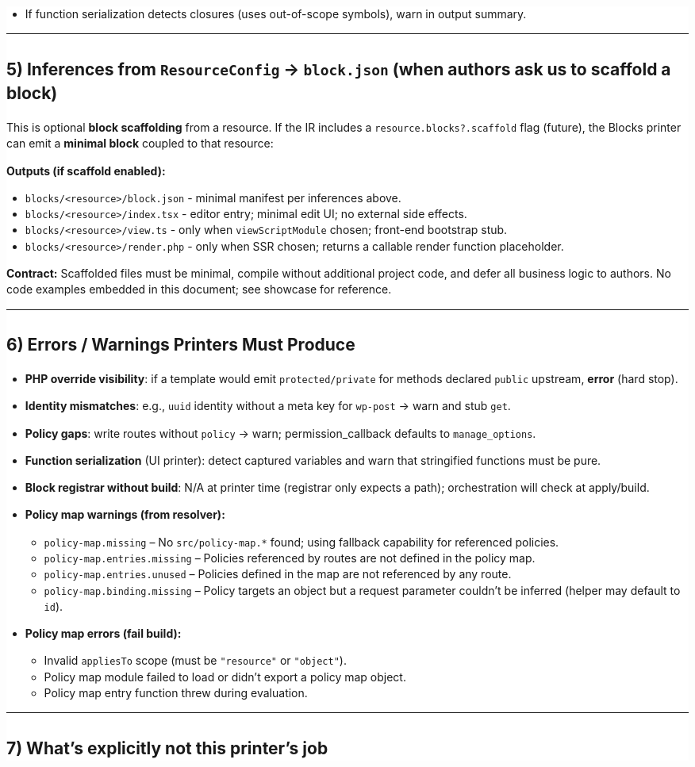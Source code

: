 - If function serialization detects closures (uses out-of-scope symbols), warn in output summary.

---

## 5) Inferences from `ResourceConfig` → `block.json` (when authors ask us to scaffold a block)

This is optional **block scaffolding** from a resource. If the IR includes a `resource.blocks?.scaffold` flag (future), the Blocks printer can emit a **minimal block** coupled to that resource:

**Outputs (if scaffold enabled):**

- `blocks/<resource>/block.json` - minimal manifest per inferences above.
- `blocks/<resource>/index.tsx` - editor entry; minimal edit UI; no external side effects.
- `blocks/<resource>/view.ts` - only when `viewScriptModule` chosen; front-end bootstrap stub.
- `blocks/<resource>/render.php` - only when SSR chosen; returns a callable render function placeholder.

**Contract:** Scaffolded files must be minimal, compile without additional project code, and defer all business logic to authors. No code examples embedded in this document; see showcase for reference.

---

## 6) Errors / Warnings Printers Must Produce

- **PHP override visibility**: if a template would emit `protected/private` for methods declared `public` upstream, **error** (hard stop).
- **Identity mismatches**: e.g., `uuid` identity without a meta key for `wp-post` → warn and stub `get`.
- **Policy gaps**: write routes without `policy` → warn; permission_callback defaults to `manage_options`.
- **Function serialization** (UI printer): detect captured variables and warn that stringified functions must be pure.
- **Block registrar without build**: N/A at printer time (registrar only expects a path); orchestration will check at apply/build.

- **Policy map warnings (from resolver):**
    - `policy-map.missing` – No `src/policy-map.*` found; using fallback capability for referenced policies.
    - `policy-map.entries.missing` – Policies referenced by routes are not defined in the policy map.
    - `policy-map.entries.unused` – Policies defined in the map are not referenced by any route.
    - `policy-map.binding.missing` – Policy targets an object but a request parameter couldn’t be inferred (helper may default to `id`).
- **Policy map errors (fail build):**
    - Invalid `appliesTo` scope (must be `"resource"` or `"object"`).
    - Policy map module failed to load or didn’t export a policy map object.
    - Policy map entry function threw during evaluation.

---

## 7) What’s explicitly **not** this printer’s job

